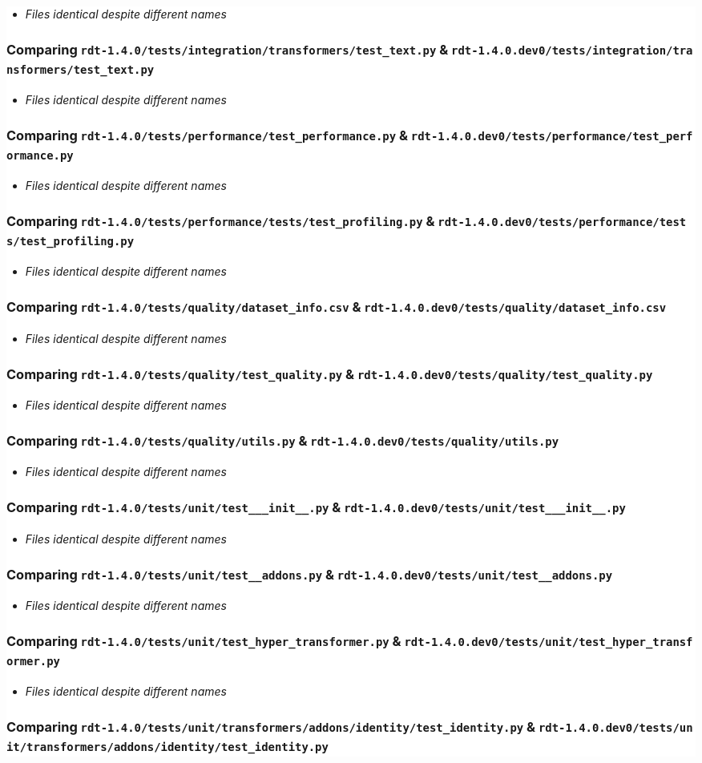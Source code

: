  * *Files identical despite different names*

### Comparing `rdt-1.4.0/tests/integration/transformers/test_text.py` & `rdt-1.4.0.dev0/tests/integration/transformers/test_text.py`

 * *Files identical despite different names*

### Comparing `rdt-1.4.0/tests/performance/test_performance.py` & `rdt-1.4.0.dev0/tests/performance/test_performance.py`

 * *Files identical despite different names*

### Comparing `rdt-1.4.0/tests/performance/tests/test_profiling.py` & `rdt-1.4.0.dev0/tests/performance/tests/test_profiling.py`

 * *Files identical despite different names*

### Comparing `rdt-1.4.0/tests/quality/dataset_info.csv` & `rdt-1.4.0.dev0/tests/quality/dataset_info.csv`

 * *Files identical despite different names*

### Comparing `rdt-1.4.0/tests/quality/test_quality.py` & `rdt-1.4.0.dev0/tests/quality/test_quality.py`

 * *Files identical despite different names*

### Comparing `rdt-1.4.0/tests/quality/utils.py` & `rdt-1.4.0.dev0/tests/quality/utils.py`

 * *Files identical despite different names*

### Comparing `rdt-1.4.0/tests/unit/test___init__.py` & `rdt-1.4.0.dev0/tests/unit/test___init__.py`

 * *Files identical despite different names*

### Comparing `rdt-1.4.0/tests/unit/test__addons.py` & `rdt-1.4.0.dev0/tests/unit/test__addons.py`

 * *Files identical despite different names*

### Comparing `rdt-1.4.0/tests/unit/test_hyper_transformer.py` & `rdt-1.4.0.dev0/tests/unit/test_hyper_transformer.py`

 * *Files identical despite different names*

### Comparing `rdt-1.4.0/tests/unit/transformers/addons/identity/test_identity.py` & `rdt-1.4.0.dev0/tests/unit/transformers/addons/identity/test_identity.py`
